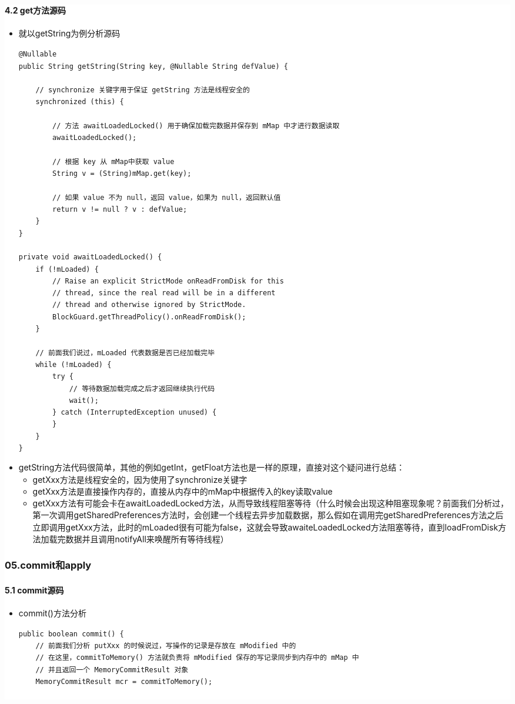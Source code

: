 
#### 4.2 get方法源码
- 就以getString为例分析源码
    ```
    @Nullable
    public String getString(String key, @Nullable String defValue) {
    
        // synchronize 关键字用于保证 getString 方法是线程安全的
        synchronized (this) {
    
            // 方法 awaitLoadedLocked() 用于确保加载完数据并保存到 mMap 中才进行数据读取
            awaitLoadedLocked();
    
            // 根据 key 从 mMap中获取 value
            String v = (String)mMap.get(key);
    
            // 如果 value 不为 null，返回 value，如果为 null，返回默认值
            return v != null ? v : defValue;
        }
    }
    
    private void awaitLoadedLocked() {
        if (!mLoaded) {
            // Raise an explicit StrictMode onReadFromDisk for this
            // thread, since the real read will be in a different
            // thread and otherwise ignored by StrictMode.
            BlockGuard.getThreadPolicy().onReadFromDisk();
        }
    
        // 前面我们说过，mLoaded 代表数据是否已经加载完毕
        while (!mLoaded) {
            try {
                // 等待数据加载完成之后才返回继续执行代码
                wait();
            } catch (InterruptedException unused) {
            }
        }
    }
    ```
- getString方法代码很简单，其他的例如getInt，getFloat方法也是一样的原理，直接对这个疑问进行总结：
    - getXxx方法是线程安全的，因为使用了synchronize关键字
    - getXxx方法是直接操作内存的，直接从内存中的mMap中根据传入的key读取value
    - getXxx方法有可能会卡在awaitLoadedLocked方法，从而导致线程阻塞等待（什么时候会出现这种阻塞现象呢？前面我们分析过，第一次调用getSharedPreferences方法时，会创建一个线程去异步加载数据，那么假如在调用完getSharedPreferences方法之后立即调用getXxx方法，此时的mLoaded很有可能为false，这就会导致awaiteLoadedLocked方法阻塞等待，直到loadFromDisk方法加载完数据并且调用notifyAll来唤醒所有等待线程）



### 05.commit和apply
#### 5.1 commit源码
- commit()方法分析
    ```
    public boolean commit() {
        // 前面我们分析 putXxx 的时候说过，写操作的记录是存放在 mModified 中的
        // 在这里，commitToMemory() 方法就负责将 mModified 保存的写记录同步到内存中的 mMap 中
        // 并且返回一个 MemoryCommitResult 对象
        MemoryCommitResult mcr = commitToMemory();
    